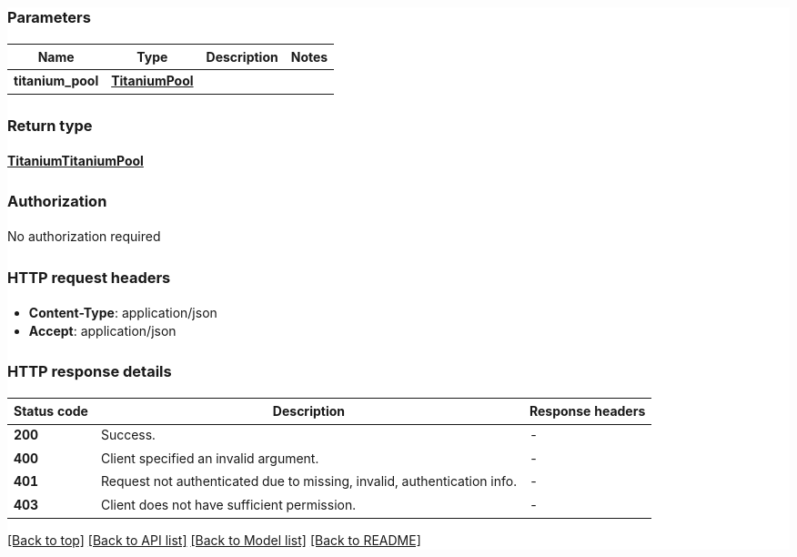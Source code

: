 

### Parameters


Name | Type | Description  | Notes
------------- | ------------- | ------------- | -------------
 **titanium_pool** | [**TitaniumPool**](TitaniumPool.md)|  | 

### Return type

[**TitaniumTitaniumPool**](TitaniumPool.md)

### Authorization

No authorization required

### HTTP request headers

 - **Content-Type**: application/json
 - **Accept**: application/json

### HTTP response details

| Status code | Description | Response headers |
|-------------|-------------|------------------|
**200** | Success. |  -  |
**400** | Client specified an invalid argument. |  -  |
**401** | Request not authenticated due to missing, invalid, authentication info. |  -  |
**403** | Client does not have sufficient permission. |  -  |

[[Back to top]](#) [[Back to API list]](../README.md#documentation-for-api-endpoints) [[Back to Model list]](../README.md#documentation-for-models) [[Back to README]](../README.md)


